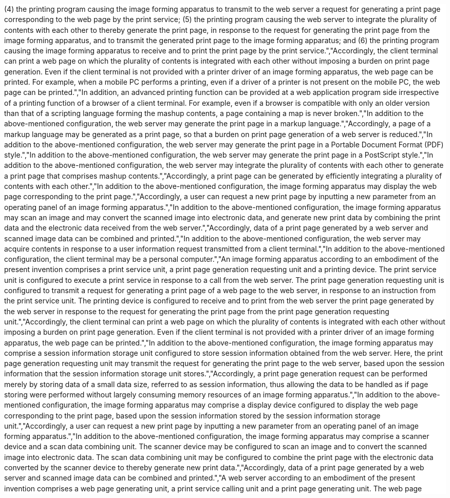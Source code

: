 (4) the printing program causing the image forming apparatus to transmit to the web server a request for generating a print page corresponding to the web page by the print service; (5) the printing program causing the web server to integrate the plurality of contents with each other to thereby generate the print page, in response to the request for generating the print page from the image forming apparatus, and to transmit the generated print page to the image forming apparatus; and (6) the printing program causing the image forming apparatus to receive and to print the print page by the print service.","Accordingly, the client terminal can print a web page on which the plurality of contents is integrated with each other without imposing a burden on print page generation. Even if the client terminal is not provided with a printer driver of an image forming apparatus, the web page can be printed. For example, when a mobile PC performs a printing, even if a driver of a printer is not present on the mobile PC, the web page can be printed.","In addition, an advanced printing function can be provided at a web application program side irrespective of a printing function of a browser of a client terminal. For example, even if a browser is compatible with only an older version than that of a scripting language forming the mashup contents, a page containing a map is never broken.","In addition to the above-mentioned configuration, the web server may generate the print page in a markup language.","Accordingly, a page of a markup language may be generated as a print page, so that a burden on print page generation of a web server is reduced.","In addition to the above-mentioned configuration, the web server may generate the print page in a Portable Document Format (PDF) style.","In addition to the above-mentioned configuration, the web server may generate the print page in a PostScript style.","In addition to the above-mentioned configuration, the web server may integrate the plurality of contents with each other to generate a print page that comprises mashup contents.","Accordingly, a print page can be generated by efficiently integrating a plurality of contents with each other.","In addition to the above-mentioned configuration, the image forming apparatus may display the web page corresponding to the print page.","Accordingly, a user can request a new print page by inputting a new parameter from an operating panel of an image forming apparatus.","In addition to the above-mentioned configuration, the image forming apparatus may scan an image and may convert the scanned image into electronic data, and generate new print data by combining the print data and the electronic data received from the web server.","Accordingly, data of a print page generated by a web server and scanned image data can be combined and printed.","In addition to the above-mentioned configuration, the web server may acquire contents in response to a user information request transmitted from a client terminal.","In addition to the above-mentioned configuration, the client terminal may be a personal computer.","An image forming apparatus according to an embodiment of the present invention comprises a print service unit, a print page generation requesting unit and a printing device. The print service unit is configured to execute a print service in response to a call from the web server. The print page generation requesting unit is configured to transmit a request for generating a print page of a web page to the web server, in response to an instruction from the print service unit. The printing device is configured to receive and to print from the web server the print page generated by the web server in response to the request for generating the print page from the print page generation requesting unit.","Accordingly, the client terminal can print a web page on which the plurality of contents is integrated with each other without imposing a burden on print page generation. Even if the client terminal is not provided with a printer driver of an image forming apparatus, the web page can be printed.","In addition to the above-mentioned configuration, the image forming apparatus may comprise a session information storage unit configured to store session information obtained from the web server. Here, the print page generation requesting unit may transmit the request for generating the print page to the web server, based upon the session information that the session information storage unit stores.","Accordingly, a print page generation request can be performed merely by storing data of a small data size, referred to as session information, thus allowing the data to be handled as if page storing were performed without largely consuming memory resources of an image forming apparatus.","In addition to the above-mentioned configuration, the image forming apparatus may comprise a display device configured to display the web page corresponding to the print page, based upon the session information stored by the session information storage unit.","Accordingly, a user can request a new print page by inputting a new parameter from an operating panel of an image forming apparatus.","In addition to the above-mentioned configuration, the image forming apparatus may comprise a scanner device and a scan data combining unit. The scanner device may be configured to scan an image and to convert the scanned image into electronic data. The scan data combining unit may be configured to combine the print page with the electronic data converted by the scanner device to thereby generate new print data.","Accordingly, data of a print page generated by a web server and scanned image data can be combined and printed.","A web server according to an embodiment of the present invention comprises a web page generating unit, a print service calling unit and a print page generating unit. The web page